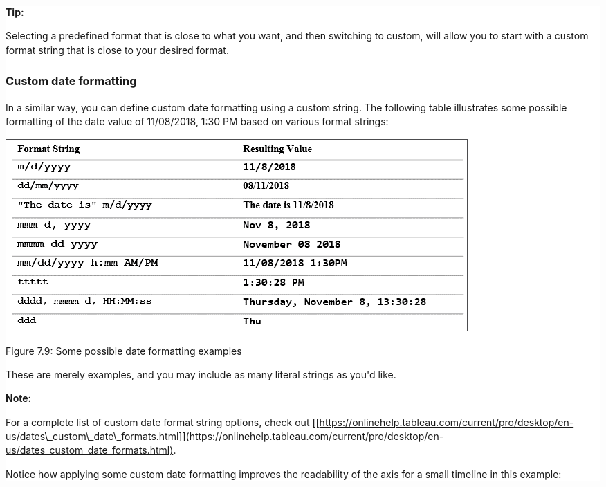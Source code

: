 **Tip:**

Selecting a predefined format that is close to what you want, and then
switching to custom, will allow you to start with a custom format string
that is close to your desired format.


### Custom date formatting

In a similar way, you can define custom date
formatting using a custom string. The following table illustrates some
possible formatting of the date value of 11/08/2018, 1:30 PM based on
various format strings:

![](./images/B16021_07_09.png)

Figure 7.9: Some possible date formatting examples

These are merely examples, and you may include as many literal strings
as you\'d like.

**Note:**

For a complete list of custom date format string
options, check out
[[https://onlinehelp.tableau.com/current/pro/desktop/en-us/dates\_custom\_date\_formats.html]](https://onlinehelp.tableau.com/current/pro/desktop/en-us/dates_custom_date_formats.html).


Notice how applying some custom date formatting
improves the readability of the axis for a small timeline in this
example:
